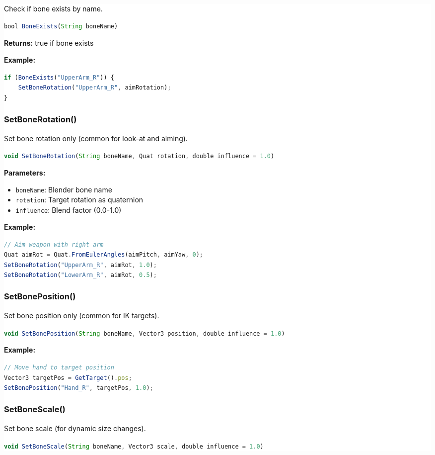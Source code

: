 Check if bone exists by name.

```javascript
bool BoneExists(String boneName)
```

**Returns:** true if bone exists

**Example:**
```javascript
if (BoneExists("UpperArm_R")) {
    SetBoneRotation("UpperArm_R", aimRotation);
}
```

### SetBoneRotation()

Set bone rotation only (common for look-at and aiming).

```javascript
void SetBoneRotation(String boneName, Quat rotation, double influence = 1.0)
```

**Parameters:**
- `boneName`: Blender bone name
- `rotation`: Target rotation as quaternion
- `influence`: Blend factor (0.0-1.0)

**Example:**
```javascript
// Aim weapon with right arm
Quat aimRot = Quat.FromEulerAngles(aimPitch, aimYaw, 0);
SetBoneRotation("UpperArm_R", aimRot, 1.0);
SetBoneRotation("LowerArm_R", aimRot, 0.5);
```

### SetBonePosition()

Set bone position only (common for IK targets).

```javascript
void SetBonePosition(String boneName, Vector3 position, double influence = 1.0)
```

**Example:**
```javascript
// Move hand to target position
Vector3 targetPos = GetTarget().pos;
SetBonePosition("Hand_R", targetPos, 1.0);
```

### SetBoneScale()

Set bone scale (for dynamic size changes).

```javascript
void SetBoneScale(String boneName, Vector3 scale, double influence = 1.0)
```
